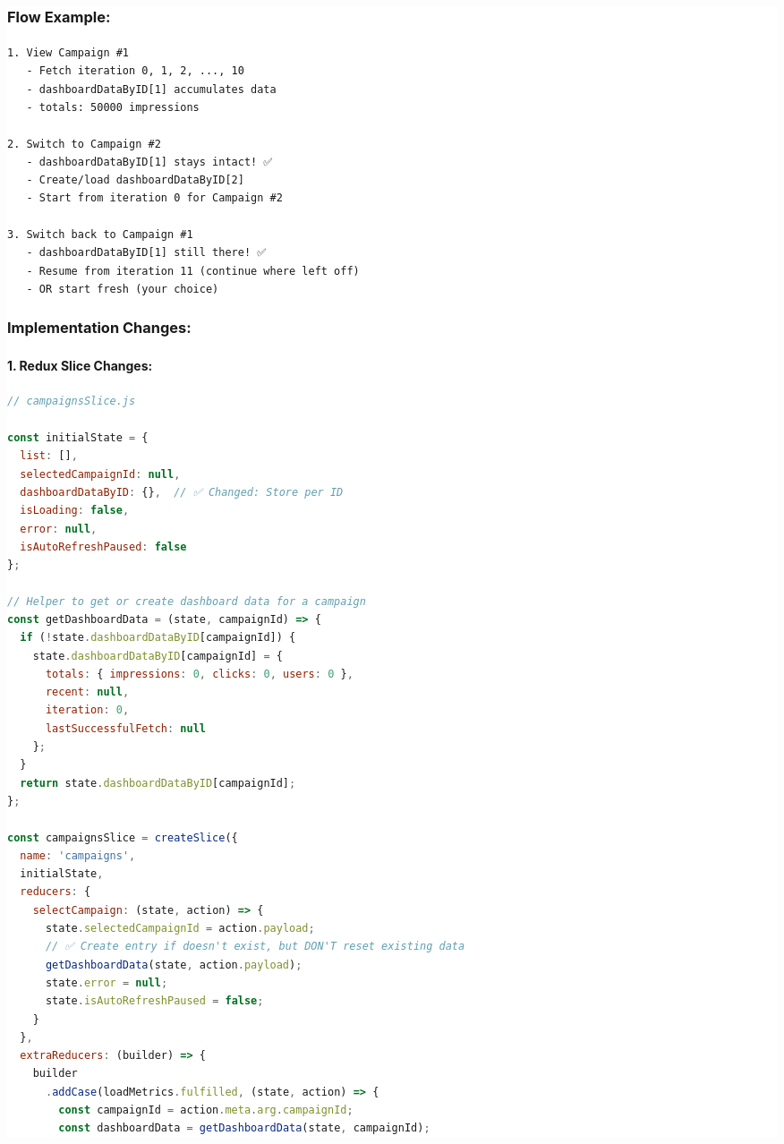 ### Flow Example:
```
1. View Campaign #1
   - Fetch iteration 0, 1, 2, ..., 10
   - dashboardDataByID[1] accumulates data
   - totals: 50000 impressions

2. Switch to Campaign #2
   - dashboardDataByID[1] stays intact! ✅
   - Create/load dashboardDataByID[2]
   - Start from iteration 0 for Campaign #2

3. Switch back to Campaign #1
   - dashboardDataByID[1] still there! ✅
   - Resume from iteration 11 (continue where left off)
   - OR start fresh (your choice)
```

### Implementation Changes:

#### 1. Redux Slice Changes:
```javascript
// campaignsSlice.js

const initialState = {
  list: [],
  selectedCampaignId: null,
  dashboardDataByID: {},  // ✅ Changed: Store per ID
  isLoading: false,
  error: null,
  isAutoRefreshPaused: false
};

// Helper to get or create dashboard data for a campaign
const getDashboardData = (state, campaignId) => {
  if (!state.dashboardDataByID[campaignId]) {
    state.dashboardDataByID[campaignId] = {
      totals: { impressions: 0, clicks: 0, users: 0 },
      recent: null,
      iteration: 0,
      lastSuccessfulFetch: null
    };
  }
  return state.dashboardDataByID[campaignId];
};

const campaignsSlice = createSlice({
  name: 'campaigns',
  initialState,
  reducers: {
    selectCampaign: (state, action) => {
      state.selectedCampaignId = action.payload;
      // ✅ Create entry if doesn't exist, but DON'T reset existing data
      getDashboardData(state, action.payload);
      state.error = null;
      state.isAutoRefreshPaused = false;
    }
  },
  extraReducers: (builder) => {
    builder
      .addCase(loadMetrics.fulfilled, (state, action) => {
        const campaignId = action.meta.arg.campaignId;
        const dashboardData = getDashboardData(state, campaignId);
```